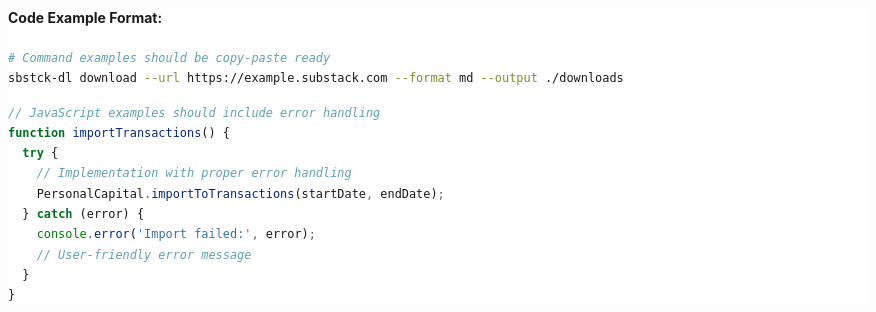 #### Code Example Format:
```bash
# Command examples should be copy-paste ready
sbstck-dl download --url https://example.substack.com --format md --output ./downloads
```

```javascript
// JavaScript examples should include error handling
function importTransactions() {
  try {
    // Implementation with proper error handling
    PersonalCapital.importToTransactions(startDate, endDate);
  } catch (error) {
    console.error('Import failed:', error);
    // User-friendly error message
  }
}
```
